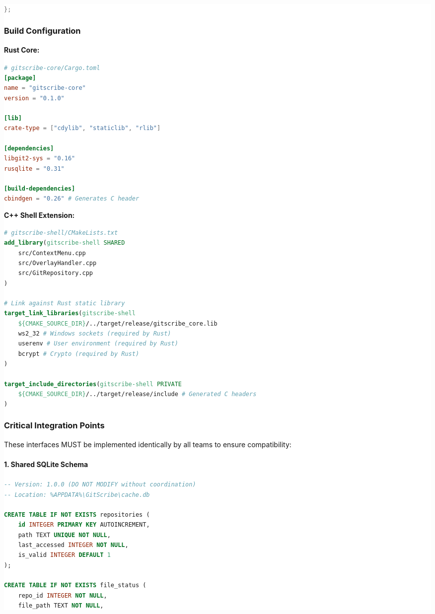 ```cpp
};
```

### Build Configuration

**Rust Core:**
```toml
# gitscribe-core/Cargo.toml
[package]
name = "gitscribe-core"
version = "0.1.0"

[lib]
crate-type = ["cdylib", "staticlib", "rlib"]

[dependencies]
libgit2-sys = "0.16"
rusqlite = "0.31"

[build-dependencies]
cbindgen = "0.26" # Generates C header
```

**C++ Shell Extension:**
```cmake
# gitscribe-shell/CMakeLists.txt
add_library(gitscribe-shell SHARED
    src/ContextMenu.cpp
    src/OverlayHandler.cpp
    src/GitRepository.cpp
)

# Link against Rust static library
target_link_libraries(gitscribe-shell
    ${CMAKE_SOURCE_DIR}/../target/release/gitscribe_core.lib
    ws2_32 # Windows sockets (required by Rust)
    userenv # User environment (required by Rust)
    bcrypt # Crypto (required by Rust)
)

target_include_directories(gitscribe-shell PRIVATE
    ${CMAKE_SOURCE_DIR}/../target/release/include # Generated C headers
)
```

### Critical Integration Points

These interfaces MUST be implemented identically by all teams to ensure compatibility:

#### 1. Shared SQLite Schema
```sql
-- Version: 1.0.0 (DO NOT MODIFY without coordination)
-- Location: %APPDATA%\GitScribe\cache.db

CREATE TABLE IF NOT EXISTS repositories (
    id INTEGER PRIMARY KEY AUTOINCREMENT,
    path TEXT UNIQUE NOT NULL,
    last_accessed INTEGER NOT NULL,
    is_valid INTEGER DEFAULT 1
);

CREATE TABLE IF NOT EXISTS file_status (
    repo_id INTEGER NOT NULL,
    file_path TEXT NOT NULL,
```